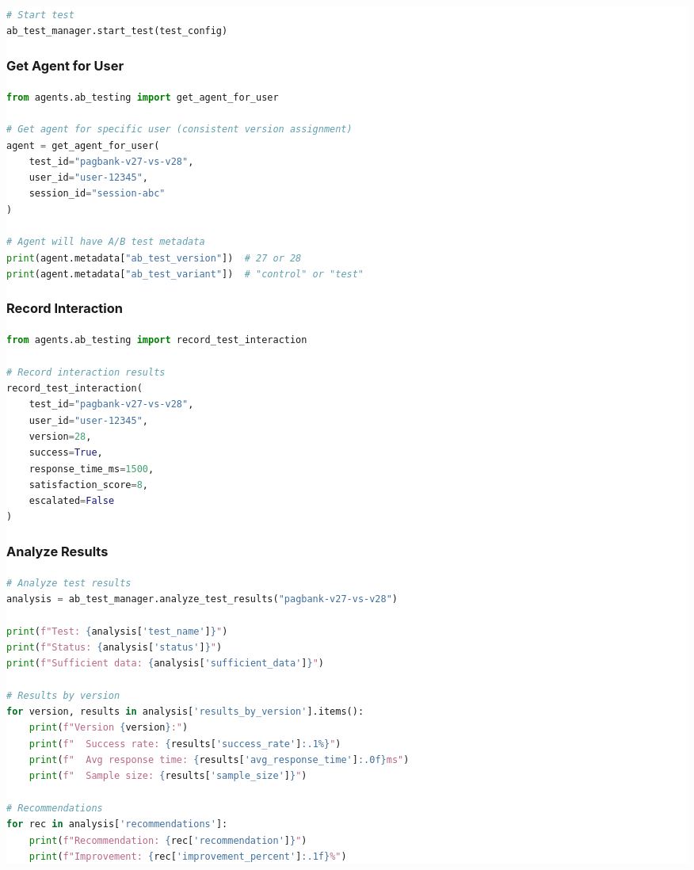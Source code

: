 ```python
# Start test
ab_test_manager.start_test(test_config)
```

### Get Agent for User

```python
from agents.ab_testing import get_agent_for_user

# Get agent for specific user (consistent version assignment)
agent = get_agent_for_user(
    test_id="pagbank-v27-vs-v28",
    user_id="user-12345",
    session_id="session-abc"
)

# Agent will have A/B test metadata
print(agent.metadata["ab_test_version"])  # 27 or 28
print(agent.metadata["ab_test_variant"])  # "control" or "test"
```

### Record Interaction

```python
from agents.ab_testing import record_test_interaction

# Record interaction results
record_test_interaction(
    test_id="pagbank-v27-vs-v28",
    user_id="user-12345",
    version=28,
    success=True,
    response_time_ms=1500,
    satisfaction_score=8,
    escalated=False
)
```

### Analyze Results

```python
# Analyze test results
analysis = ab_test_manager.analyze_test_results("pagbank-v27-vs-v28")

print(f"Test: {analysis['test_name']}")
print(f"Status: {analysis['status']}")
print(f"Sufficient data: {analysis['sufficient_data']}")

# Results by version
for version, results in analysis['results_by_version'].items():
    print(f"Version {version}:")
    print(f"  Success rate: {results['success_rate']:.1%}")
    print(f"  Avg response time: {results['avg_response_time']:.0f}ms")
    print(f"  Sample size: {results['sample_size']}")

# Recommendations
for rec in analysis['recommendations']:
    print(f"Recommendation: {rec['recommendation']}")
    print(f"Improvement: {rec['improvement_percent']:.1f}%")
```
